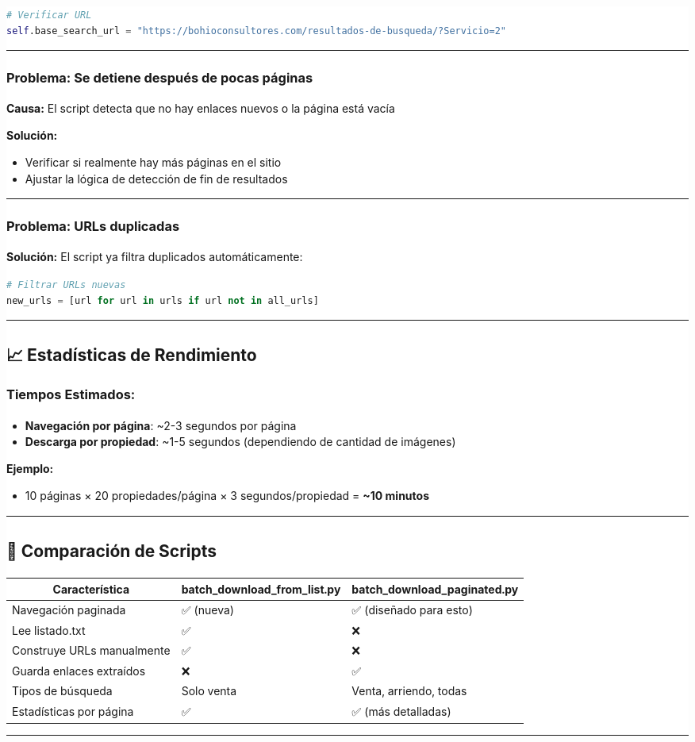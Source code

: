 ```python
# Verificar URL
self.base_search_url = "https://bohioconsultores.com/resultados-de-busqueda/?Servicio=2"
```

---

### Problema: Se detiene después de pocas páginas

**Causa:** El script detecta que no hay enlaces nuevos o la página está vacía

**Solución:**
- Verificar si realmente hay más páginas en el sitio
- Ajustar la lógica de detección de fin de resultados

---

### Problema: URLs duplicadas

**Solución:** El script ya filtra duplicados automáticamente:

```python
# Filtrar URLs nuevas
new_urls = [url for url in urls if url not in all_urls]
```

---

## 📈 Estadísticas de Rendimiento

### Tiempos Estimados:

- **Navegación por página**: ~2-3 segundos por página
- **Descarga por propiedad**: ~1-5 segundos (dependiendo de cantidad de imágenes)

**Ejemplo:**
- 10 páginas × 20 propiedades/página × 3 segundos/propiedad = **~10 minutos**

---

## 🔄 Comparación de Scripts

| Característica | batch_download_from_list.py | batch_download_paginated.py |
|---|---|---|
| Navegación paginada | ✅ (nueva) | ✅ (diseñado para esto) |
| Lee listado.txt | ✅ | ❌ |
| Construye URLs manualmente | ✅ | ❌ |
| Guarda enlaces extraídos | ❌ | ✅ |
| Tipos de búsqueda | Solo venta | Venta, arriendo, todas |
| Estadísticas por página | ✅ | ✅ (más detalladas) |

---